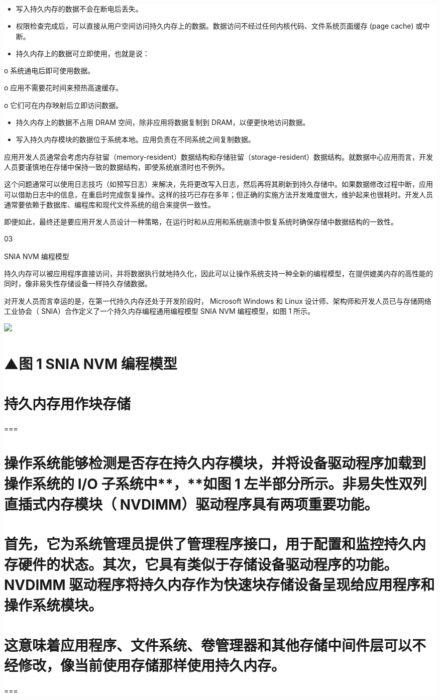 *   写入持久内存的数据不会在断电后丢失。
    
*   权限检查完成后，可以直接从用户空间访问持久内存上的数据。数据访问不经过任何内核代码、文件系统页面缓存 (page cache) 或中断。
    
*   持久内存上的数据可立即使用，也就是说：
    

o 系统通电后即可使用数据。

o 应用不需要花时间来预热高速缓存。

o 它们可在内存映射后立即访问数据。

*   持久内存上的数据不占用 DRAM 空间，除非应用将数据复制到 DRAM，以便更快地访问数据。
    
*   写入持久内存模块的数据位于系统本地。应用负责在不同系统之间复制数据。
    

应用开发人员通常会考虑内存驻留（memory-resident）数据结构和存储驻留（storage-resident）数据结构。就数据中心应用而言，开发人员要谨慎地在存储中保持一致的数据结构，即使系统崩溃时也不例外。

这个问题通常可以使用日志技巧（如预写日志）来解决，先将更改写入日志，然后再将其刷新到持久存储中。如果数据修改过程中断，应用可以借助日志中的信息，在重启时完成恢复操作。这样的技巧已存在多年；但正确的实施方法开发难度很大，维护起来也很耗时。开发人员通常要依赖于数据库、编程库和现代文件系统的组合来提供一致性。

即便如此，最终还是要应用开发人员设计一种策略，在运行时和从应用和系统崩溃中恢复系统时确保存储中数据结构的一致性。

  

03

SNIA NVM 编程模型

  

  

持久内存可以被应用程序直接访问，并将数据执行就地持久化，因此可以让操作系统支持一种全新的编程模型，在提供媲美内存的高性能的同时，像非易失性存储设备一样持久存储数据。

对开发人员而言幸运的是，在第一代持久内存还处于开发阶段时， Microsoft Windows 和 Linux 设计师、架构师和开发人员已与存储网络工业协会（ SNIA）合作定义了一个持久内存编程通用编程模型 SNIA NVM 编程模型，如图 1 所示。

![](https://mmbiz.qpic.cn/mmbiz_png/o6wTVhlBorMRMbPfsMibo1S9R3s5eu3dmYnJUQtj0ibHBjI44zg309bexWShqCUuABcbPCy6hKZOmS7dkeOvygXw/640?wx_fmt=png)

▲图 1 SNIA NVM 编程模型
==================

  

**持久内存用作块存储**
=============

  

===

操作系统能够检测是否存在持久内存模块，并将设备驱动程序加载到操作系统的 I/O 子系统中**，**如图 1 左半部分所示。非易失性双列直插式内存模块（ NVDIMM）驱动程序具有两项重要功能。
================================================================================================

首先，它为系统管理员提供了管理程序接口，用于配置和监控持久内存硬件的状态。其次，它具有类似于存储设备驱动程序的功能。NVDIMM 驱动程序将持久内存作为快速块存储设备呈现给应用程序和操作系统模块。
==================================================================================================

这意味着应用程序、文件系统、卷管理器和其他存储中间件层可以不经修改，像当前使用存储那样使用持久内存。
==================================================

  

===
